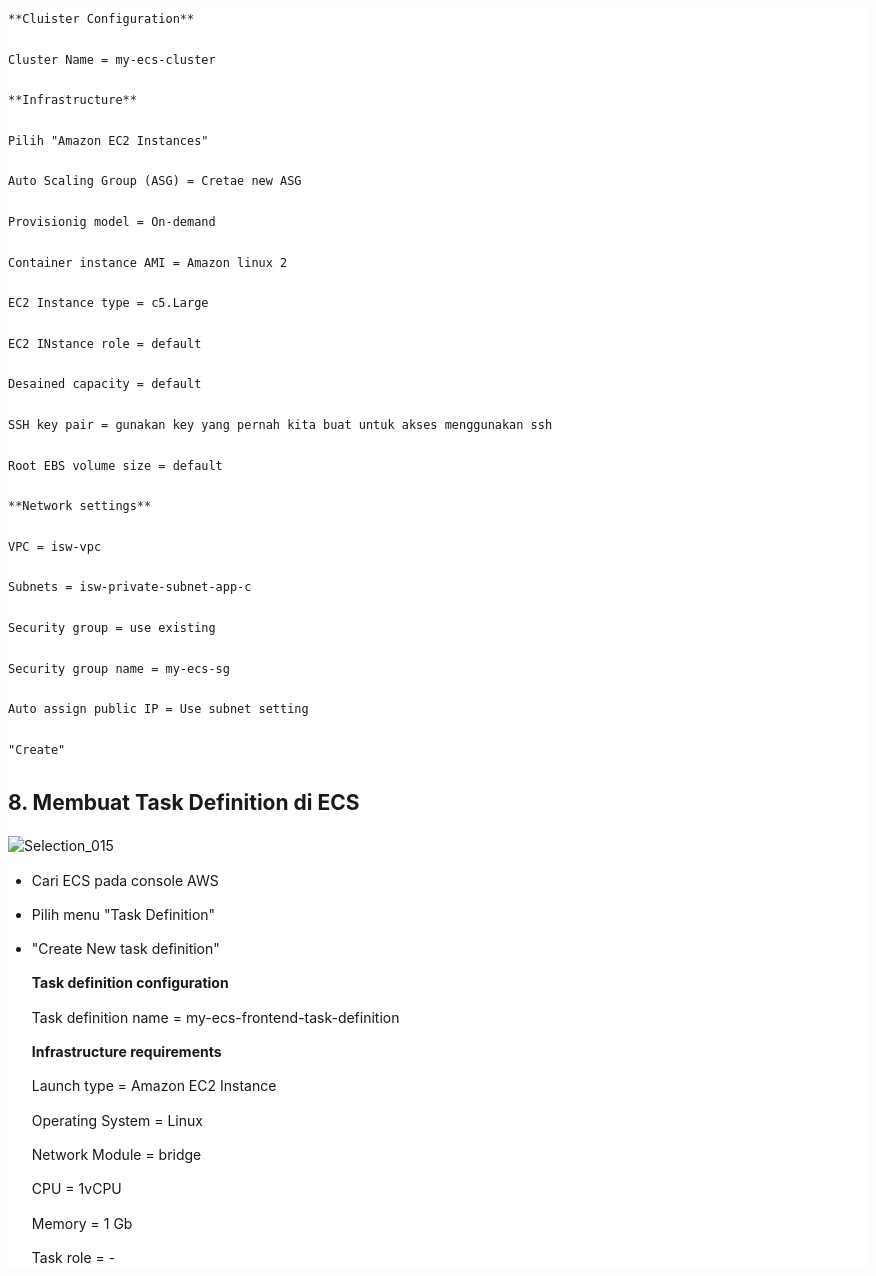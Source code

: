     **Cluister Configuration**

    Cluster Name = my-ecs-cluster

    **Infrastructure**

    Pilih "Amazon EC2 Instances"

    Auto Scaling Group (ASG) = Cretae new ASG

    Provisionig model = On-demand

    Container instance AMI = Amazon linux 2

    EC2 Instance type = c5.Large

    EC2 INstance role = default

    Desained capacity = default

    SSH key pair = gunakan key yang pernah kita buat untuk akses menggunakan ssh

    Root EBS volume size = default

    **Network settings**

    VPC = isw-vpc

    Subnets = isw-private-subnet-app-c

    Security group = use existing

    Security group name = my-ecs-sg

    Auto assign public IP = Use subnet setting

    "Create"

## 8. Membuat Task Definition di ECS

![Selection_015](https://github.com/user-attachments/assets/e754c2c3-0c9c-48ca-935c-e63e5cda837b)

- Cari ECS pada console AWS
- Pilih menu "Task Definition"
- "Create New task definition"

    **Task definition configuration**

    Task definition name = my-ecs-frontend-task-definition

    **Infrastructure requirements**

    Launch type = Amazon EC2 Instance
  
    Operating System = Linux

    Network Module = bridge

    CPU = 1vCPU

    Memory = 1 Gb

    Task role = -
